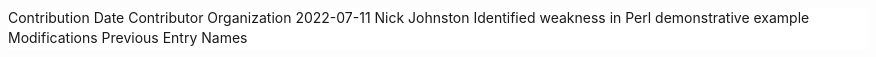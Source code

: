 Contribution Date Contributor Organization
2022-07-11 Nick Johnston
Identified weakness in Perl demonstrative example
 Modifications
 Previous Entry Names